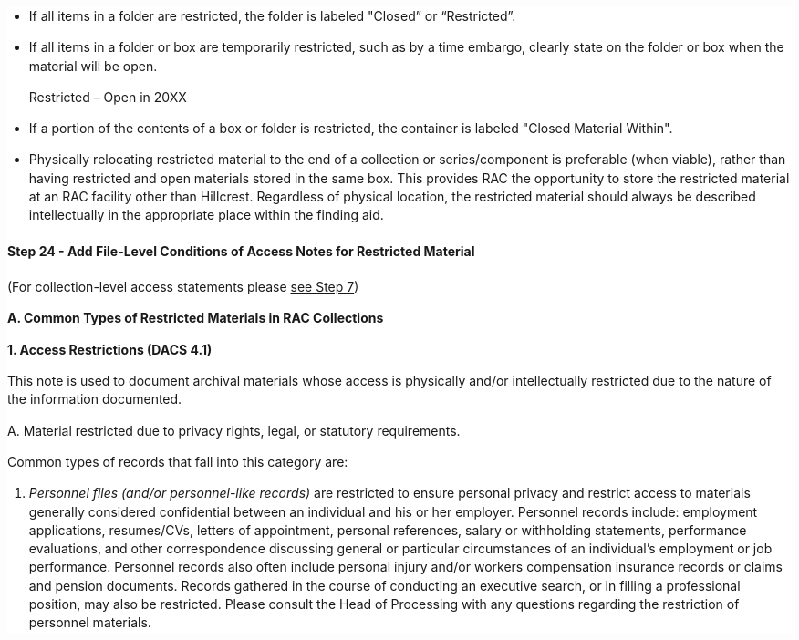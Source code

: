 -   If all items in a folder are restricted, the folder is labeled
    "Closed” or “Restricted”.

-   If all items in a folder or box are temporarily restricted, such as
    by a time embargo, clearly state on the folder or box when the
    material will be open.

    <p>
        <div class="docs-example">
        Restricted – Open in 20XX
        </div>
    </p>

-   If a portion of the contents of a box or folder is restricted, the
    container is labeled "Closed Material Within".

-   Physically relocating restricted material to the end of a collection
    or series/component is preferable (when viable), rather than having
    restricted and open materials stored in the same box. This provides
    RAC the opportunity to store the restricted material at an RAC
    facility other than Hillcrest. Regardless of physical location, the
    restricted material should always be described intellectually in the
    appropriate place within the finding aid.

#### Step 24 - Add File-Level Conditions of Access Notes for Restricted Material

(For collection-level access statements please [see Step 7](#general-collection-level-access-statements-approved-for-use-at-rac))

**A.  Common Types of Restricted Materials in RAC Collections**

**1. Access Restrictions [(DACS 4.1)](https://www2.archivists.org/standards/DACS/part_I/chapter_4/1_conditions_governing_access)**

This note is used to document archival materials whose access is
physically and/or intellectually restricted due to the nature of the
information documented.

A. Material restricted due to privacy rights, legal, or statutory
requirements.

Common types of records that fall into this category are:

1.  _Personnel files (and/or personnel-like records)_ are restricted to
    ensure personal privacy and restrict access to materials generally
    considered confidential between an individual and his or her
    employer. Personnel records include: employment applications,
    resumes/CVs, letters of appointment, personal references, salary or
    withholding statements, performance evaluations, and other
    correspondence discussing general or particular circumstances of an
    individual’s employment or job performance. Personnel records also
    often include personal injury and/or workers compensation insurance
    records or claims and pension documents. Records gathered in the
    course of conducting an executive search, or in filling a
    professional position, may also be restricted. Please consult the
    Head of Processing with any questions regarding the restriction of
    personnel materials.
